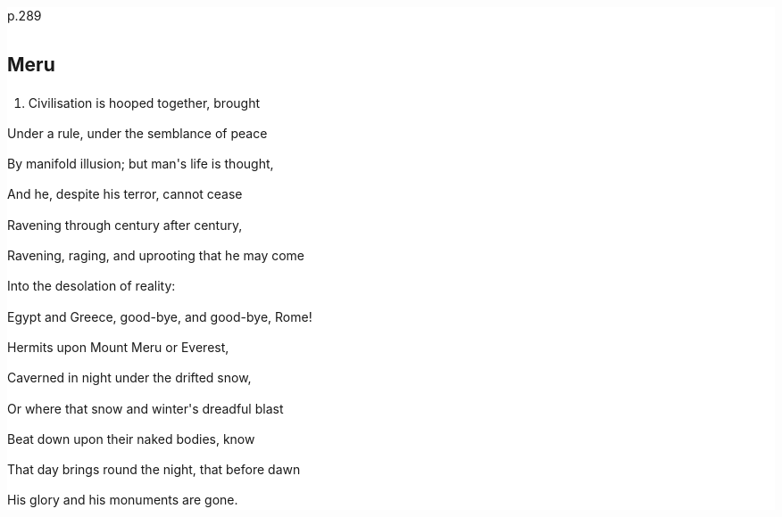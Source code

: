 p.289


Meru
----

1. Civilisation is hooped together, brought 
  
Under a rule, under the semblance of peace 
  
By manifold illusion; but man's life is thought, 
  
And he, despite his terror, cannot cease 
  
Ravening through century after century, 
  
Ravening, raging, and uprooting that he may come 
  
Into the desolation of reality: 
  
Egypt and Greece, good-bye, and good-bye, Rome! 
  
Hermits upon Mount Meru or Everest, 
  
Caverned in night under the drifted snow, 
  
Or where that snow and winter's dreadful blast 
  
Beat down upon their naked bodies, know 
  
That day brings round the night, that before dawn 
  
His glory and his monuments are gone.












